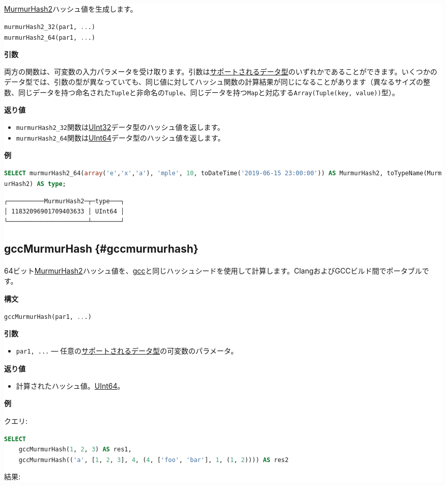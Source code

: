 [MurmurHash2](https://github.com/aappleby/smhasher)ハッシュ値を生成します。

```sql
murmurHash2_32(par1, ...)
murmurHash2_64(par1, ...)
```

**引数**

両方の関数は、可変数の入力パラメータを受け取ります。引数は[サポートされるデータ型](../data-types/index.md)のいずれかであることができます。いくつかのデータ型では、引数の型が異なっていても、同じ値に対してハッシュ関数の計算結果が同じになることがあります（異なるサイズの整数、同じデータを持つ命名された`Tuple`と非命名の`Tuple`、同じデータを持つ`Map`と対応する`Array(Tuple(key, value))`型）。

**返り値**

- `murmurHash2_32`関数は[UInt32](../data-types/int-uint.md)データ型のハッシュ値を返します。
- `murmurHash2_64`関数は[UInt64](../data-types/int-uint.md)データ型のハッシュ値を返します。

**例**

```sql
SELECT murmurHash2_64(array('e','x','a'), 'mple', 10, toDateTime('2019-06-15 23:00:00')) AS MurmurHash2, toTypeName(MurmurHash2) AS type;
```

```response
┌──────────MurmurHash2─┬─type───┐
│ 11832096901709403633 │ UInt64 │
└──────────────────────┴────────┘
```
## gccMurmurHash {#gccmurmurhash}

64ビット[MurmurHash2](https://github.com/aappleby/smhasher)ハッシュ値を、[gcc](https://github.com/gcc-mirror/gcc/blob/41d6b10e96a1de98e90a7c0378437c3255814b16/libstdc%2B%2B-v3/include/bits/functional_hash.h#L191)と同じハッシュシードを使用して計算します。ClangおよびGCCビルド間でポータブルです。

**構文**

```sql
gccMurmurHash(par1, ...)
```

**引数**

- `par1, ...` — 任意の[サポートされるデータ型](https://sql-reference/data-types)の可変数のパラメータ。

**返り値**

- 計算されたハッシュ値。[UInt64](../data-types/int-uint.md)。

**例**

クエリ:

```sql
SELECT
    gccMurmurHash(1, 2, 3) AS res1,
    gccMurmurHash(('a', [1, 2, 3], 4, (4, ['foo', 'bar'], 1, (1, 2)))) AS res2
```

結果:
